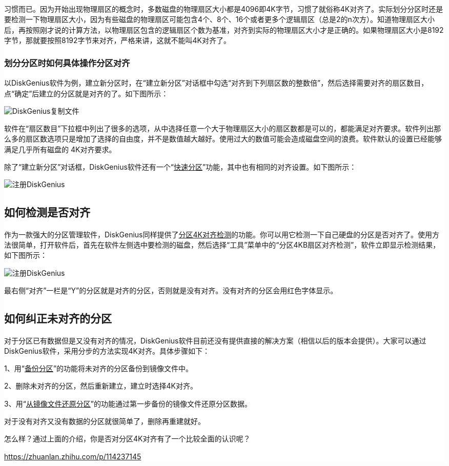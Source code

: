 习惯而已。因为开始出现物理扇区的概念时，多数磁盘的物理扇区大小都是4096即4K字节，习惯了就俗称4K对齐了。实际划分分区时还是要检测一下物理扇区大小，因为有些磁盘的物理扇区可能包含4个、8个、16个或者更多个逻辑扇区（总是2的n次方）。知道物理扇区大小后，再按照刚才说的计算方法，以物理扇区包含的逻辑扇区个数为基准，对齐到实际的物理扇区大小才是正确的。如果物理扇区大小是8192字节，那就要按照8192字节来对齐，严格来讲，这就不能叫4K对齐了。

### 划分分区时如何具体操作分区对齐

以DiskGenius软件为例，建立新分区时，在“建立新分区”对话框中勾选“对齐到下列扇区数的整数倍”，然后选择需要对齐的扇区数目，点“确定”后建立的分区就是对齐的了。如下图所示：

![DiskGenius复制文件](https://diskgenius.cn/exp/img/4k-align-04.png)

软件在“扇区数目”下拉框中列出了很多的选项，从中选择任意一个大于物理扇区大小的扇区数都是可以的，都能满足对齐要求。软件列出那么多的扇区数选项只是增加了选择的自由度，并不是数值越大越好。使用过大的数值可能会造成磁盘空间的浪费。软件默认的设置已经能够满足几乎所有磁盘的 4K对齐要求。

除了“建立新分区”对话框，DiskGenius软件还有一个“[快速分区](https://diskgenius.cn/help/fastpart.php)”功能，其中也有相同的对齐设置。如下图所示：

![注册DiskGenius](https://diskgenius.cn/exp/img/4k-align-05.png)

## 如何检测是否对齐

作为一款强大的分区管理软件，DiskGenius同样提供了[分区4K对齐检测](https://diskgenius.cn/help/4k-alignment.php)的功能。你可以用它检测一下自己硬盘的分区是否对齐了。使用方法很简单，打开软件后，首先在软件左侧选中要检测的磁盘，然后选择“工具”菜单中的“分区4KB扇区对齐检测”，软件立即显示检测结果，如下图所示：

![注册DiskGenius](https://diskgenius.cn/exp/img/4k-align-06.png)

最右侧“对齐”一栏是“Y”的分区就是对齐的分区，否则就是没有对齐。没有对齐的分区会用红色字体显示。

## 如何纠正未对齐的分区

对于分区已有数据但是又没有对齐的情况，DiskGenius软件目前还没有提供直接的解决方案（相信以后的版本会提供）。大家可以通过DiskGenius软件，采用分步的方法实现4K对齐。具体步骤如下：

1、用“[备份分区](https://diskgenius.cn/help/part2file.php)”的功能将未对齐的分区备份到镜像文件中。

2、删除未对齐的分区，然后重新建立，建立时选择4K对齐。

3、用“[从镜像文件还原分区](https://diskgenius.cn/help/restorepart.php)”的功能通过第一步备份的镜像文件还原分区数据。

对于没有对齐又没有数据的分区就很简单了，删除再重建就好。

怎么样？通过上面的介绍，你是否对分区4K对齐有了一个比较全面的认识呢？

<https://zhuanlan.zhihu.com/p/114237145>
